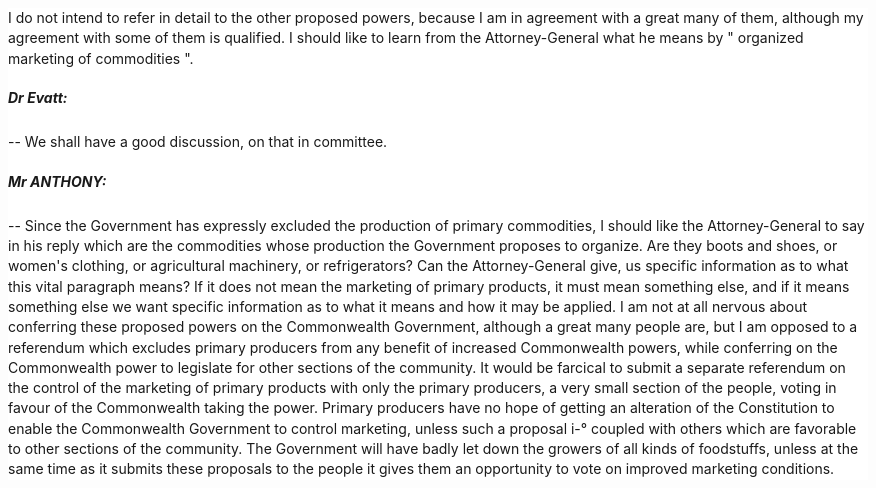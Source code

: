 I do not intend to refer in detail to the other proposed powers, because I am in agreement with a great many of them, although my agreement with some of them is qualified. I should like to learn from the Attorney-General what he means by " organized marketing of commodities ". 

##### Dr Evatt:

-- We shall have a good discussion, on that in committee. 

##### Mr ANTHONY:

-- Since the Government has expressly excluded the production of primary commodities, I should like the Attorney-General to say in his reply which are the commodities whose production the Government proposes to organize. Are they boots and shoes, or women's clothing, or agricultural machinery, or refrigerators? Can the Attorney-General give, us specific information as to what this vital paragraph means? If it does not mean the marketing of primary products, it must mean something else, and if it means something else we want specific information as to what it means and how it may be applied. I am not at all nervous about conferring these proposed powers on the Commonwealth Government, although a great many people are, but I am opposed to a referendum which excludes primary producers from any benefit of increased Commonwealth powers, while conferring on the Commonwealth power to legislate for other sections of the community. It would be farcical to submit a separate referendum on the control of the marketing of primary products with only the primary producers, a very small section of the people, voting in favour of the Commonwealth taking the power. Primary producers have no hope of getting an alteration of the Constitution to enable the Commonwealth Government to control marketing, unless such a proposal i-° coupled with others which are favorable to other sections of the community. The Government will have badly let down the growers of all kinds of foodstuffs, unless at the same time as it submits these proposals to the people it gives them an opportunity to vote on improved marketing conditions. 


